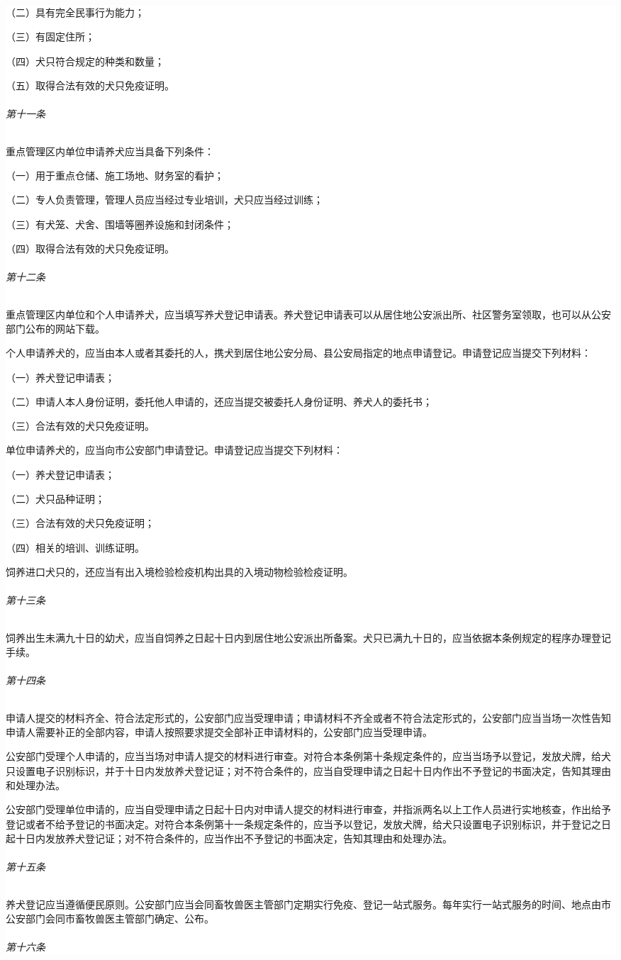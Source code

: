 （二）具有完全民事行为能力；

（三）有固定住所；

（四）犬只符合规定的种类和数量；

（五）取得合法有效的犬只免疫证明。

###### 第十一条

重点管理区内单位申请养犬应当具备下列条件：

（一）用于重点仓储、施工场地、财务室的看护；

（二）专人负责管理，管理人员应当经过专业培训，犬只应当经过训练；

（三）有犬笼、犬舍、围墙等圈养设施和封闭条件；

（四）取得合法有效的犬只免疫证明。

###### 第十二条

重点管理区内单位和个人申请养犬，应当填写养犬登记申请表。养犬登记申请表可以从居住地公安派出所、社区警务室领取，也可以从公安部门公布的网站下载。

个人申请养犬的，应当由本人或者其委托的人，携犬到居住地公安分局、县公安局指定的地点申请登记。申请登记应当提交下列材料：

（一）养犬登记申请表；

（二）申请人本人身份证明，委托他人申请的，还应当提交被委托人身份证明、养犬人的委托书；

（三）合法有效的犬只免疫证明。

单位申请养犬的，应当向市公安部门申请登记。申请登记应当提交下列材料：

（一）养犬登记申请表；

（二）犬只品种证明；

（三）合法有效的犬只免疫证明；

（四）相关的培训、训练证明。

饲养进口犬只的，还应当有出入境检验检疫机构出具的入境动物检验检疫证明。

###### 第十三条

饲养出生未满九十日的幼犬，应当自饲养之日起十日内到居住地公安派出所备案。犬只已满九十日的，应当依据本条例规定的程序办理登记手续。

###### 第十四条

申请人提交的材料齐全、符合法定形式的，公安部门应当受理申请；申请材料不齐全或者不符合法定形式的，公安部门应当当场一次性告知申请人需要补正的全部内容，申请人按照要求提交全部补正申请材料的，公安部门应当受理申请。

公安部门受理个人申请的，应当当场对申请人提交的材料进行审查。对符合本条例第十条规定条件的，应当当场予以登记，发放犬牌，给犬只设置电子识别标识，并于十日内发放养犬登记证；对不符合条件的，应当自受理申请之日起十日内作出不予登记的书面决定，告知其理由和处理办法。

公安部门受理单位申请的，应当自受理申请之日起十日内对申请人提交的材料进行审查，并指派两名以上工作人员进行实地核查，作出给予登记或者不给予登记的书面决定。对符合本条例第十一条规定条件的，应当予以登记，发放犬牌，给犬只设置电子识别标识，并于登记之日起十日内发放养犬登记证；对不符合条件的，应当作出不予登记的书面决定，告知其理由和处理办法。

###### 第十五条

养犬登记应当遵循便民原则。公安部门应当会同畜牧兽医主管部门定期实行免疫、登记一站式服务。每年实行一站式服务的时间、地点由市公安部门会同市畜牧兽医主管部门确定、公布。

###### 第十六条
